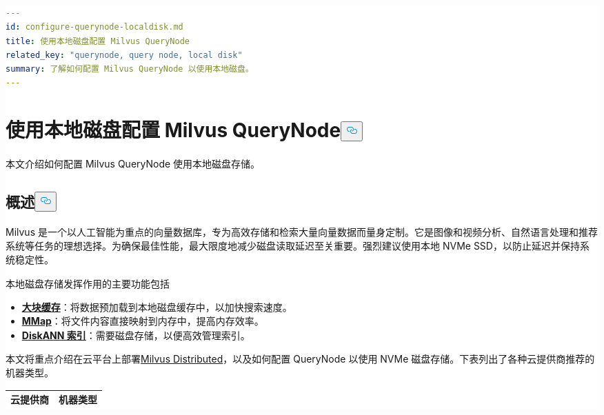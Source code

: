 ```yaml
---
id: configure-querynode-localdisk.md
title: 使用本地磁盘配置 Milvus QueryNode
related_key: "querynode, query node, local disk"
summary: 了解如何配置 Milvus QueryNode 以使用本地磁盘。
---
```


<h1 id="Configure-Milvus-QueryNode-with-Local-Disk" class="common-anchor-header">使用本地磁盘配置 Milvus QueryNode<button data-href="#Configure-Milvus-QueryNode-with-Local-Disk" class="anchor-icon" translate="no">
      <svg translate="no"
        aria-hidden="true"
        focusable="false"
        height="20"
        version="1.1"
        viewBox="0 0 16 16"
        width="16"
      >
        <path
          fill="#0092E4"
          fill-rule="evenodd"
          d="M4 9h1v1H4c-1.5 0-3-1.69-3-3.5S2.55 3 4 3h4c1.45 0 3 1.69 3 3.5 0 1.41-.91 2.72-2 3.25V8.59c.58-.45 1-1.27 1-2.09C10 5.22 8.98 4 8 4H4c-.98 0-2 1.22-2 2.5S3 9 4 9zm9-3h-1v1h1c1 0 2 1.22 2 2.5S13.98 12 13 12H9c-.98 0-2-1.22-2-2.5 0-.83.42-1.64 1-2.09V6.25c-1.09.53-2 1.84-2 3.25C6 11.31 7.55 13 9 13h4c1.45 0 3-1.69 3-3.5S14.5 6 13 6z"
        ></path>
      </svg>
    </button></h1><p>本文介绍如何配置 Milvus QueryNode 使用本地磁盘存储。</p>
<h2 id="Overview" class="common-anchor-header">概述<button data-href="#Overview" class="anchor-icon" translate="no">
      <svg translate="no"
        aria-hidden="true"
        focusable="false"
        height="20"
        version="1.1"
        viewBox="0 0 16 16"
        width="16"
      >
        <path
          fill="#0092E4"
          fill-rule="evenodd"
          d="M4 9h1v1H4c-1.5 0-3-1.69-3-3.5S2.55 3 4 3h4c1.45 0 3 1.69 3 3.5 0 1.41-.91 2.72-2 3.25V8.59c.58-.45 1-1.27 1-2.09C10 5.22 8.98 4 8 4H4c-.98 0-2 1.22-2 2.5S3 9 4 9zm9-3h-1v1h1c1 0 2 1.22 2 2.5S13.98 12 13 12H9c-.98 0-2-1.22-2-2.5 0-.83.42-1.64 1-2.09V6.25c-1.09.53-2 1.84-2 3.25C6 11.31 7.55 13 9 13h4c1.45 0 3-1.69 3-3.5S14.5 6 13 6z"
        ></path>
      </svg>
    </button></h2><p>Milvus 是一个以人工智能为重点的向量数据库，专为高效存储和检索大量向量数据而量身定制。它是图像和视频分析、自然语言处理和推荐系统等任务的理想选择。为确保最佳性能，最大限度地减少磁盘读取延迟至关重要。强烈建议使用本地 NVMe SSD，以防止延迟并保持系统稳定性。</p>
<p>本地磁盘存储发挥作用的主要功能包括</p>
<ul>
<li><a href="/docs/zh/v2.5.x/chunk_cache.md"><strong>大块缓存</strong></a>：将数据预加载到本地磁盘缓存中，以加快搜索速度。</li>
<li><a href="/docs/zh/v2.5.x/mmap.md"><strong>MMap</strong></a>：将文件内容直接映射到内存中，提高内存效率。</li>
<li><a href="/docs/zh/v2.5.x/disk_index.md"><strong>DiskANN 索引</strong></a>：需要磁盘存储，以便高效管理索引。</li>
</ul>
<p>本文将重点介绍在云平台上部署<a href="/docs/zh/v2.5.x/install-overview.md#Milvus-Distributed">Milvus Distributed</a>，以及如何配置 QueryNode 以使用 NVMe 磁盘存储。下表列出了各种云提供商推荐的机器类型。</p>
<table>
<thead>
<tr><th style="text-align:center">云提供商</th><th style="text-align:center">机器类型</th></tr>
</thead>
<tbody>